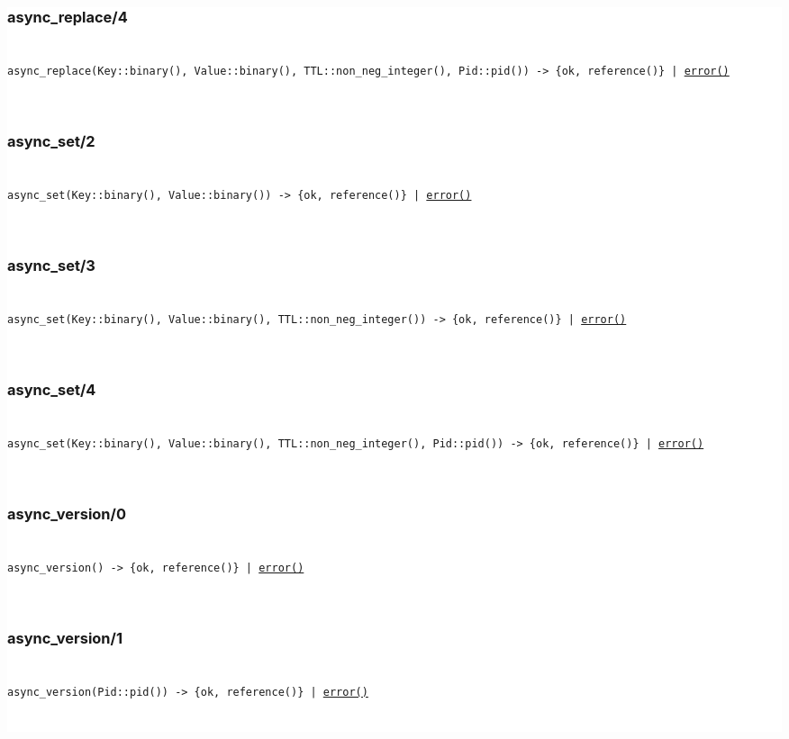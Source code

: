<a name="async_replace-4"></a>

### async_replace/4 ###

<pre><code>
async_replace(Key::binary(), Value::binary(), TTL::non_neg_integer(), Pid::pid()) -&gt; {ok, reference()} | <a href="#type-error">error()</a>
</code></pre>
<br />

<a name="async_set-2"></a>

### async_set/2 ###

<pre><code>
async_set(Key::binary(), Value::binary()) -&gt; {ok, reference()} | <a href="#type-error">error()</a>
</code></pre>
<br />

<a name="async_set-3"></a>

### async_set/3 ###

<pre><code>
async_set(Key::binary(), Value::binary(), TTL::non_neg_integer()) -&gt; {ok, reference()} | <a href="#type-error">error()</a>
</code></pre>
<br />

<a name="async_set-4"></a>

### async_set/4 ###

<pre><code>
async_set(Key::binary(), Value::binary(), TTL::non_neg_integer(), Pid::pid()) -&gt; {ok, reference()} | <a href="#type-error">error()</a>
</code></pre>
<br />

<a name="async_version-0"></a>

### async_version/0 ###

<pre><code>
async_version() -&gt; {ok, reference()} | <a href="#type-error">error()</a>
</code></pre>
<br />

<a name="async_version-1"></a>

### async_version/1 ###

<pre><code>
async_version(Pid::pid()) -&gt; {ok, reference()} | <a href="#type-error">error()</a>
</code></pre>
<br />
